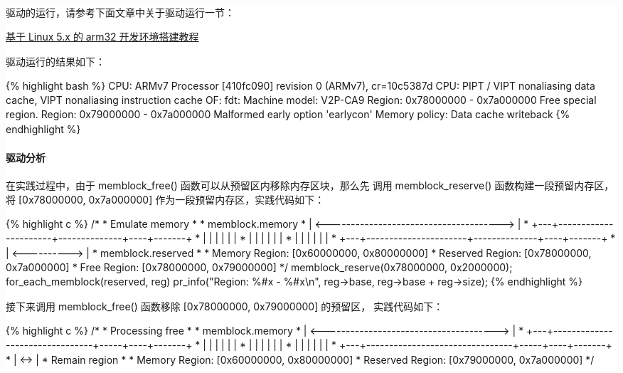 驱动的运行，请参考下面文章中关于驱动运行一节：

[基于 Linux 5.x 的 arm32 开发环境搭建教程](https://biscuitos.github.io/blog/Kernel_Build/#Linux_5X)

驱动运行的结果如下：

{% highlight bash %}
CPU: ARMv7 Processor [410fc090] revision 0 (ARMv7), cr=10c5387d
CPU: PIPT / VIPT nonaliasing data cache, VIPT nonaliasing instruction cache
OF: fdt: Machine model: V2P-CA9
Region: 0x78000000 - 0x7a000000
Free special region.
Region: 0x79000000 - 0x7a000000
Malformed early option 'earlycon'
Memory policy: Data cache writeback
{% endhighlight %}

#### <span id="驱动分析">驱动分析</span>

在实践过程中，由于 memblock_free() 函数可以从预留区内移除内存区块，那么先
调用 memblock_reserve() 函数构建一段预留内存区，将 [0x78000000, 0x7a000000]
作为一段预留内存区，实践代码如下：

{% highlight c %}
	/*
	 * Emulate memory
	 *
	 *                   memblock.memory
	 *     | <--------------------------------------> |
	 * +---+----------------------+--------------+----+-------+
	 * |   |                      |              |    |       |
	 * |   |                      |              |    |       |
	 * |   |                      |              |    |       |
	 * +---+----------------------+--------------+----+-------+
	 *                            | <----------> |
	 *                            memblock.reserved
	 *
	 * Memory Region:   [0x60000000, 0x80000000]
	 * Reserved Region: [0x78000000, 0x7a000000]
	 * Free Region:     [0x78000000, 0x79000000]
	 */
	memblock_reserve(0x78000000, 0x2000000);
	for_each_memblock(reserved, reg)
		pr_info("Region: %#x - %#x\n", reg->base,
				reg->base + reg->size);
{% endhighlight %}

接下来调用 memblock_free() 函数移除 [0x78000000, 0x79000000] 的预留区，
实践代码如下：

{% highlight c %}
	/*
	 * Processing free
	 *
	 *                   memblock.memory
	 *     | <--------------------------------------> |
	 * +---+--------------------------------+-----+----+-------+
	 * |   |                                |     |    |       |
	 * |   |                                |     |    |       |
	 * |   |                                |     |    |       |
	 * +---+--------------------------------+-----+----+-------+
	 *                                      | <-> |
	 *                                    Remain region
	 *
	 * Memory Region:   [0x60000000, 0x80000000]
	 * Reserved Region: [0x79000000, 0x7a000000]
	 */